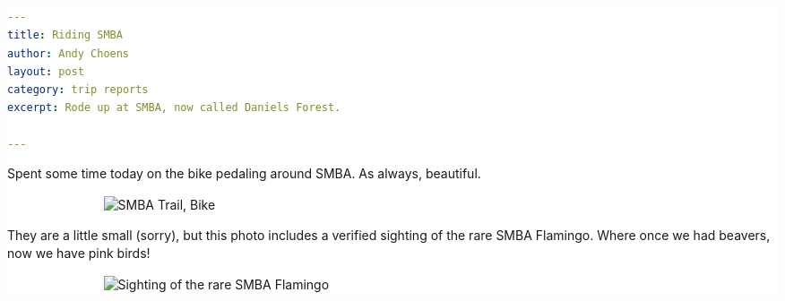 ```yaml
---
title: Riding SMBA
author: Andy Choens
layout: post
category: trip reports
excerpt: Rode up at SMBA, now called Daniels Forest.

---
```


Spent some time today on the bike pedaling around SMBA. As always, beautiful.

<img style="display: block; margin: auto;"
src="https://lh3.googleusercontent.com/3zbWHO57crSz2J78z4knUpCB60a1y7qYhXmc-R1m5b8=w1116-h630-no"
alt="SMBA Trail, Bike"
width="75%" >

They are a little small (sorry), but this photo includes a verified
sighting of the rare SMBA Flamingo. Where once we had beavers, now we
have pink birds!

<img style="display: block; margin: auto;"
src="https://lh3.googleusercontent.com/ZdGO3DqgT8szQNT1uuz8U5LdwuQa16zVyqBtDlqVeH8=w1116-h630-no"
alt="Sighting of the rare SMBA Flamingo"
width="75%" >
